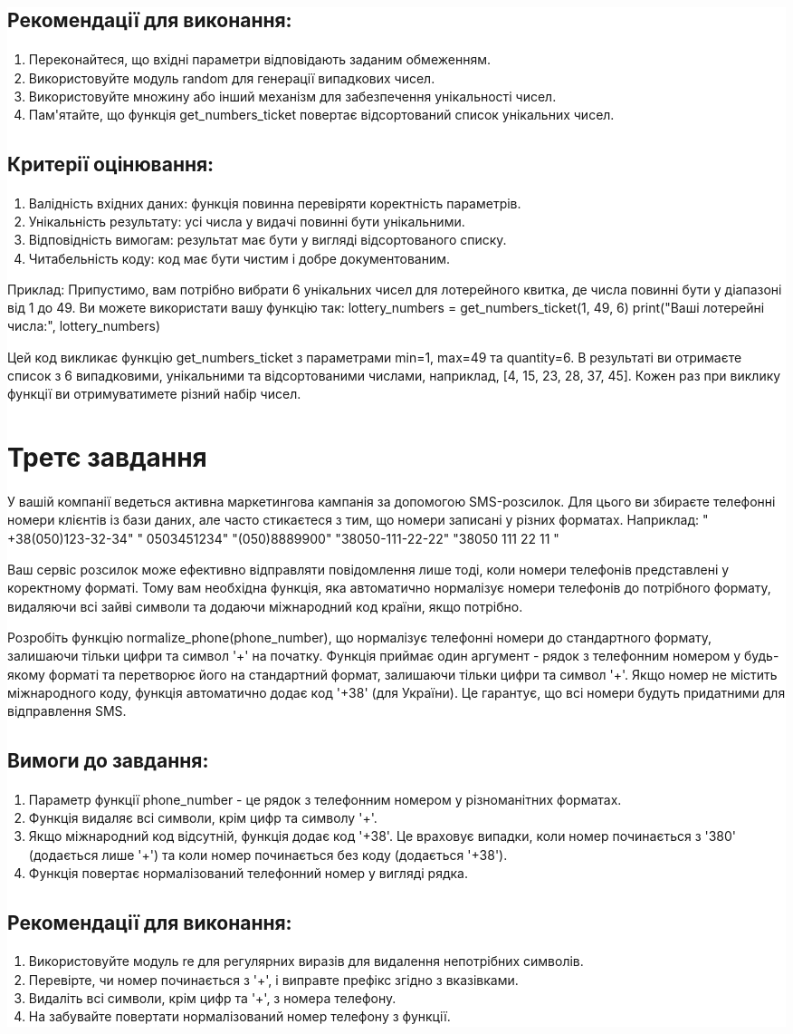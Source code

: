 ## Рекомендації для виконання:
1. Переконайтеся, що вхідні параметри відповідають заданим обмеженням.
2. Використовуйте модуль random для генерації випадкових чисел.
3. Використовуйте множину або інший механізм для забезпечення унікальності чисел.
4. Пам'ятайте, що функція get_numbers_ticket повертає відсортований список унікальних чисел.

## Критерії оцінювання:
1. Валідність вхідних даних: функція повинна перевіряти коректність параметрів.
2. Унікальність результату: усі числа у видачі повинні бути унікальними.
3. Відповідність вимогам: результат має бути у вигляді відсортованого списку.
4. Читабельність коду: код має бути чистим і добре документованим.

Приклад: Припустимо, вам потрібно вибрати 6 унікальних чисел для лотерейного квитка, де числа повинні бути у діапазоні від 1 до 49. Ви можете використати вашу функцію так:
lottery_numbers = get_numbers_ticket(1, 49, 6)
print("Ваші лотерейні числа:", lottery_numbers)

Цей код викликає функцію get_numbers_ticket з параметрами min=1, max=49 та quantity=6. В результаті ви отримаєте список з 6 випадковими, унікальними та відсортованими числами, наприклад, [4, 15, 23, 28, 37, 45]. Кожен раз при виклику функції ви отримуватимете різний набір чисел.

# Третє завдання
У вашій компанії ведеться активна маркетингова кампанія за допомогою SMS-розсилок. Для цього ви збираєте телефонні номери клієнтів із бази даних, але часто стикаєтеся з тим, що номери записані у різних форматах. Наприклад:
"    +38(050)123-32-34"
"     0503451234"
"(050)8889900"
"38050-111-22-22"
"38050 111 22 11   "

Ваш сервіс розсилок може ефективно відправляти повідомлення лише тоді, коли номери телефонів представлені у коректному форматі. Тому вам необхідна функція, яка автоматично нормалізує номери телефонів до потрібного формату, видаляючи всі зайві символи та додаючи міжнародний код країни, якщо потрібно.

Розробіть функцію normalize_phone(phone_number), що нормалізує телефонні номери до стандартного формату, залишаючи тільки цифри та символ '+' на початку. Функція приймає один аргумент - рядок з телефонним номером у будь-якому форматі та перетворює його на стандартний формат, залишаючи тільки цифри та символ '+'. Якщо номер не містить міжнародного коду, функція автоматично додає код '+38' (для України). Це гарантує, що всі номери будуть придатними для відправлення SMS.

## Вимоги до завдання:
1. Параметр функції phone_number - це рядок з телефонним номером у різноманітних форматах.
2. Функція видаляє всі символи, крім цифр та символу '+'.
3. Якщо міжнародний код відсутній, функція додає код '+38'. Це враховує випадки, коли номер починається з '380' (додається лише '+') та коли номер починається без коду (додається '+38').
4. Функція повертає нормалізований телефонний номер у вигляді рядка.

## Рекомендації для виконання:
1. Використовуйте модуль re для регулярних виразів для видалення непотрібних символів.
2. Перевірте, чи номер починається з '+', і виправте префікс згідно з вказівками.
3. Видаліть всі символи, крім цифр та '+', з номера телефону.
4. На забувайте повертати нормалізований номер телефону з функції.
